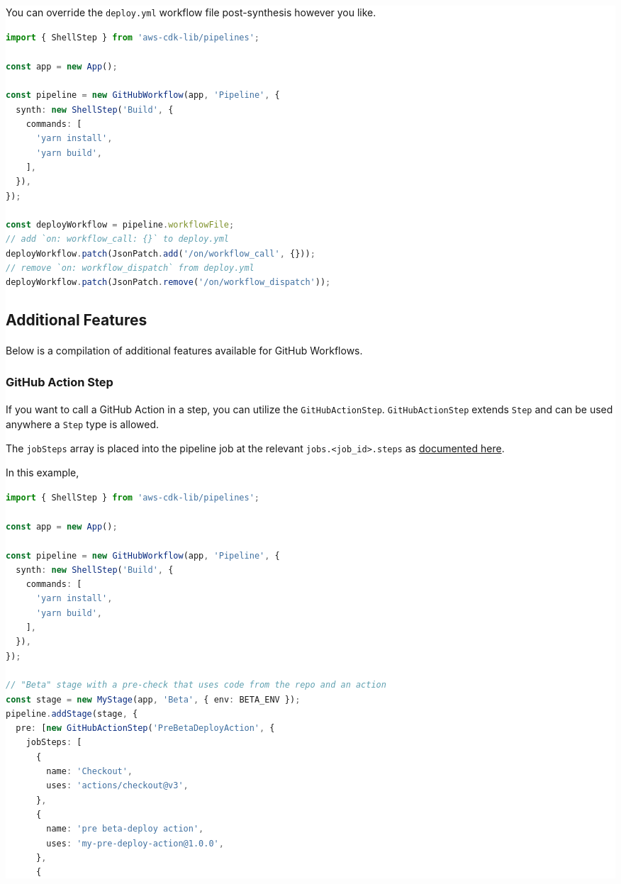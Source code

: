 You can override the `deploy.yml` workflow file post-synthesis however you like.

```ts
import { ShellStep } from 'aws-cdk-lib/pipelines';

const app = new App();

const pipeline = new GitHubWorkflow(app, 'Pipeline', {
  synth: new ShellStep('Build', {
    commands: [
      'yarn install',
      'yarn build',
    ],
  }),
});

const deployWorkflow = pipeline.workflowFile;
// add `on: workflow_call: {}` to deploy.yml
deployWorkflow.patch(JsonPatch.add('/on/workflow_call', {}));
// remove `on: workflow_dispatch` from deploy.yml
deployWorkflow.patch(JsonPatch.remove('/on/workflow_dispatch'));
```

## Additional Features

Below is a compilation of additional features available for GitHub Workflows.

### GitHub Action Step

If you want to call a GitHub Action in a step, you can utilize the `GitHubActionStep`.
`GitHubActionStep` extends `Step` and can be used anywhere a `Step` type is allowed.

The `jobSteps` array is placed into the pipeline job at the relevant `jobs.<job_id>.steps` as [documented here](https://docs.github.com/en/actions/using-workflows/workflow-syntax-for-github-actions#jobsjob_idsteps).

In this example,

```ts
import { ShellStep } from 'aws-cdk-lib/pipelines';

const app = new App();

const pipeline = new GitHubWorkflow(app, 'Pipeline', {
  synth: new ShellStep('Build', {
    commands: [
      'yarn install',
      'yarn build',
    ],
  }),
});

// "Beta" stage with a pre-check that uses code from the repo and an action
const stage = new MyStage(app, 'Beta', { env: BETA_ENV });
pipeline.addStage(stage, {
  pre: [new GitHubActionStep('PreBetaDeployAction', {
    jobSteps: [
      {
        name: 'Checkout',
        uses: 'actions/checkout@v3',
      },
      {
        name: 'pre beta-deploy action',
        uses: 'my-pre-deploy-action@1.0.0',
      },
      {
```